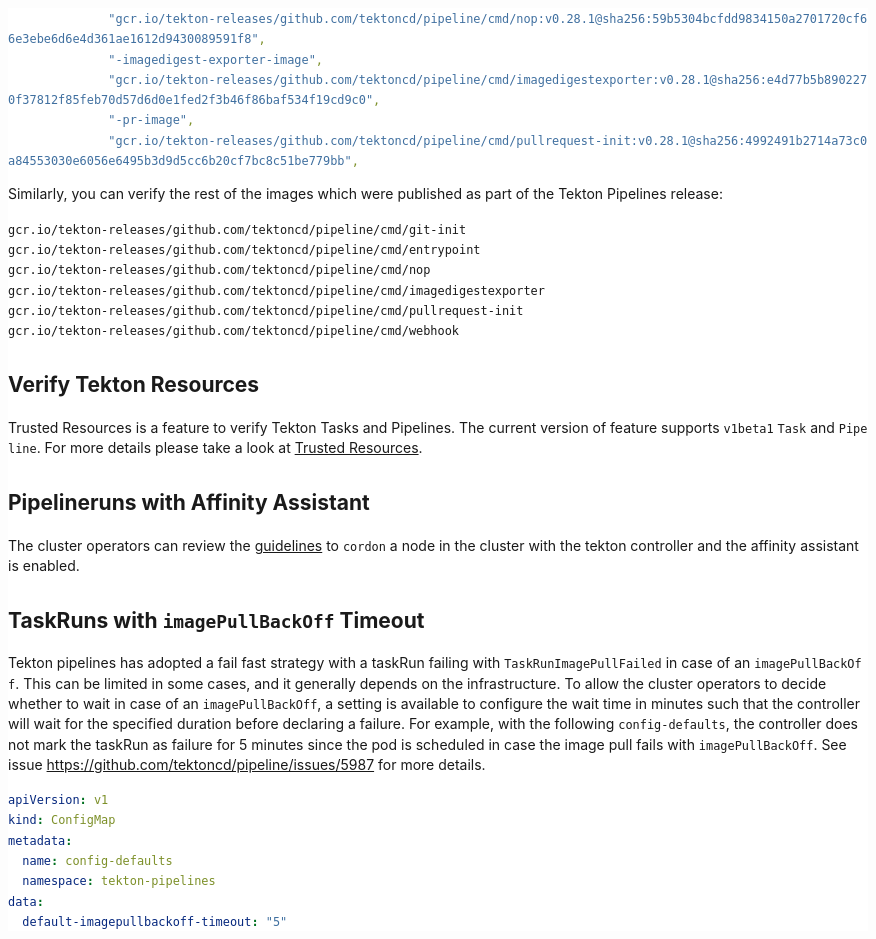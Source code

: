 ```yaml
              "gcr.io/tekton-releases/github.com/tektoncd/pipeline/cmd/nop:v0.28.1@sha256:59b5304bcfdd9834150a2701720cf66e3ebe6d6e4d361ae1612d9430089591f8",
              "-imagedigest-exporter-image",
              "gcr.io/tekton-releases/github.com/tektoncd/pipeline/cmd/imagedigestexporter:v0.28.1@sha256:e4d77b5b8902270f37812f85feb70d57d6d0e1fed2f3b46f86baf534f19cd9c0",
              "-pr-image",
              "gcr.io/tekton-releases/github.com/tektoncd/pipeline/cmd/pullrequest-init:v0.28.1@sha256:4992491b2714a73c0a84553030e6056e6495b3d9d5cc6b20cf7bc8c51be779bb",
```

Similarly, you can verify the rest of the images which were published as part of the Tekton Pipelines release:

```shell
gcr.io/tekton-releases/github.com/tektoncd/pipeline/cmd/git-init
gcr.io/tekton-releases/github.com/tektoncd/pipeline/cmd/entrypoint
gcr.io/tekton-releases/github.com/tektoncd/pipeline/cmd/nop
gcr.io/tekton-releases/github.com/tektoncd/pipeline/cmd/imagedigestexporter
gcr.io/tekton-releases/github.com/tektoncd/pipeline/cmd/pullrequest-init
gcr.io/tekton-releases/github.com/tektoncd/pipeline/cmd/webhook
```

## Verify Tekton Resources

Trusted Resources is a feature to verify Tekton Tasks and Pipelines. The current
version of feature supports `v1beta1` `Task` and `Pipeline`. For more details
please take a look at [Trusted Resources](./trusted-resources.md).

## Pipelineruns with Affinity Assistant

The cluster operators can review the [guidelines](developers/affinity-assistant.md) to `cordon` a node in the cluster
with the tekton controller and the affinity assistant is enabled.

## TaskRuns with `imagePullBackOff` Timeout

Tekton pipelines has adopted a fail fast strategy with a taskRun failing with `TaskRunImagePullFailed` in case of an
`imagePullBackOff`. This can be limited in some cases, and it generally depends on the infrastructure. To allow the
cluster operators to decide whether to wait in case of an `imagePullBackOff`, a setting is available to configure
the wait time in minutes such that the controller will wait for the specified duration before declaring a failure.
For example, with the following `config-defaults`, the controller does not mark the taskRun as failure for 5 minutes since
the pod is scheduled in case the image pull fails with `imagePullBackOff`.
See issue https://github.com/tektoncd/pipeline/issues/5987 for more details.

```yaml
apiVersion: v1
kind: ConfigMap
metadata:
  name: config-defaults
  namespace: tekton-pipelines
data:
  default-imagepullbackoff-timeout: "5"
```
